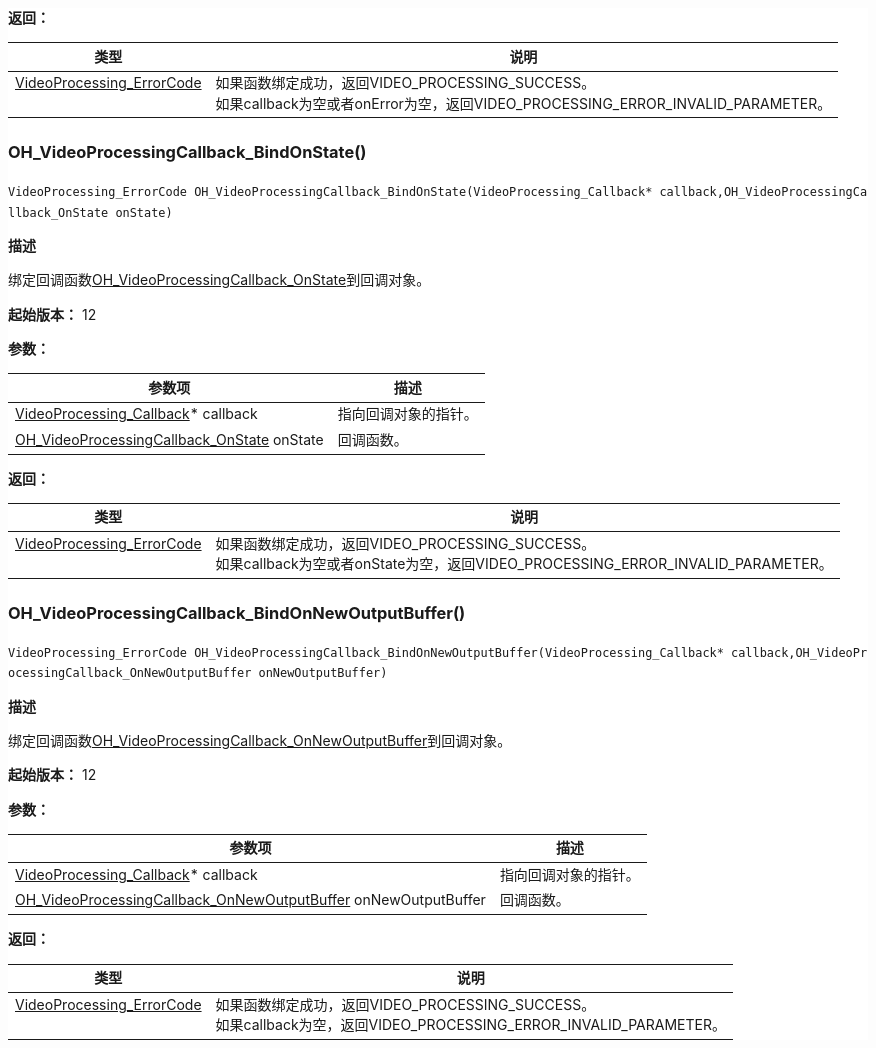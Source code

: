 **返回：**

| 类型 | 说明 |
| -- | -- |
| [VideoProcessing_ErrorCode](capi-video-processing-types-h.md#videoprocessing_errorcode) | 如果函数绑定成功，返回VIDEO_PROCESSING_SUCCESS。<br> 如果callback为空或者onError为空，返回VIDEO_PROCESSING_ERROR_INVALID_PARAMETER。 |

### OH_VideoProcessingCallback_BindOnState()

```
VideoProcessing_ErrorCode OH_VideoProcessingCallback_BindOnState(VideoProcessing_Callback* callback,OH_VideoProcessingCallback_OnState onState)
```

**描述**

绑定回调函数[OH_VideoProcessingCallback_OnState](capi-video-processing-types-h.md#oh_videoprocessingcallback_onstate)到回调对象。

**起始版本：** 12


**参数：**

| 参数项 | 描述 |
| -- | -- |
| [VideoProcessing_Callback](capi-videoprocessing-callback.md)* callback | 指向回调对象的指针。 |
| [OH_VideoProcessingCallback_OnState](capi-video-processing-types-h.md#oh_videoprocessingcallback_onstate) onState | 回调函数。 |

**返回：**

| 类型 | 说明 |
| -- | -- |
| [VideoProcessing_ErrorCode](capi-video-processing-types-h.md#videoprocessing_errorcode) | 如果函数绑定成功，返回VIDEO_PROCESSING_SUCCESS。<br> 如果callback为空或者onState为空，返回VIDEO_PROCESSING_ERROR_INVALID_PARAMETER。 |

### OH_VideoProcessingCallback_BindOnNewOutputBuffer()

```
VideoProcessing_ErrorCode OH_VideoProcessingCallback_BindOnNewOutputBuffer(VideoProcessing_Callback* callback,OH_VideoProcessingCallback_OnNewOutputBuffer onNewOutputBuffer)
```

**描述**

绑定回调函数[OH_VideoProcessingCallback_OnNewOutputBuffer](capi-video-processing-types-h.md#oh_videoprocessingcallback_onnewoutputbuffer)到回调对象。

**起始版本：** 12


**参数：**

| 参数项 | 描述 |
| -- | -- |
| [VideoProcessing_Callback](capi-videoprocessing-callback.md)* callback | 指向回调对象的指针。 |
| [OH_VideoProcessingCallback_OnNewOutputBuffer](capi-video-processing-types-h.md#oh_videoprocessingcallback_onnewoutputbuffer) onNewOutputBuffer | 回调函数。 |

**返回：**

| 类型 | 说明 |
| -- | -- |
| [VideoProcessing_ErrorCode](capi-video-processing-types-h.md#videoprocessing_errorcode) | 如果函数绑定成功，返回VIDEO_PROCESSING_SUCCESS。<br> 如果callback为空，返回VIDEO_PROCESSING_ERROR_INVALID_PARAMETER。 |


